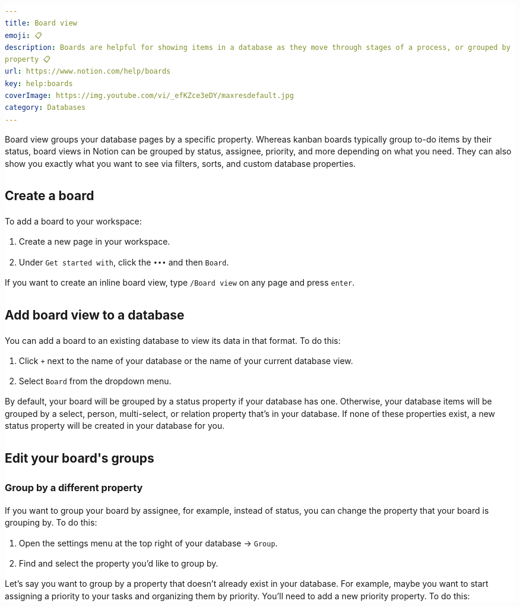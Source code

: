 ```yaml
---
title: Board view
emoji: 📋
description: Boards are helpful for showing items in a database as they move through stages of a process, or grouped by property 📋
url: https://www.notion.com/help/boards
key: help:boards
coverImage: https://img.youtube.com/vi/_efKZce3eDY/maxresdefault.jpg
category: Databases
---
```


Board view groups your database pages by a specific property. Whereas kanban boards typically group to-do items by their status, board views in Notion can be grouped by status, assignee, priority, and more depending on what you need. They can also show you exactly what you want to see via filters, sorts, and custom database properties.

## Create a board

To add a board to your workspace:

1. Create a new page in your workspace.

2. Under `Get started with`, click the `•••` and then `Board`.

If you want to create an inline board view, type `/Board view` on any page and press `enter`.

## Add board view to a database

You can add a board to an existing database to view its data in that format. To do this:

1. Click `+` next to the name of your database or the name of your current database view.

2. Select `Board` from the dropdown menu.

By default, your board will be grouped by a status property if your database has one. Otherwise, your database items will be grouped by a select, person, multi-select, or relation property that’s in your database. If none of these properties exist, a new status property will be created in your database for you.

## Edit your board's groups

### Group by a different property

If you want to group your board by assignee, for example, instead of status, you can change the property that your board is grouping by. To do this:

1. Open the settings menu at the top right of your database → `Group`.

2. Find and select the property you’d like to group by.

Let’s say you want to group by a property that doesn’t already exist in your database. For example, maybe you want to start assigning a priority to your tasks and organizing them by priority. You’ll need to add a new priority property. To do this:
